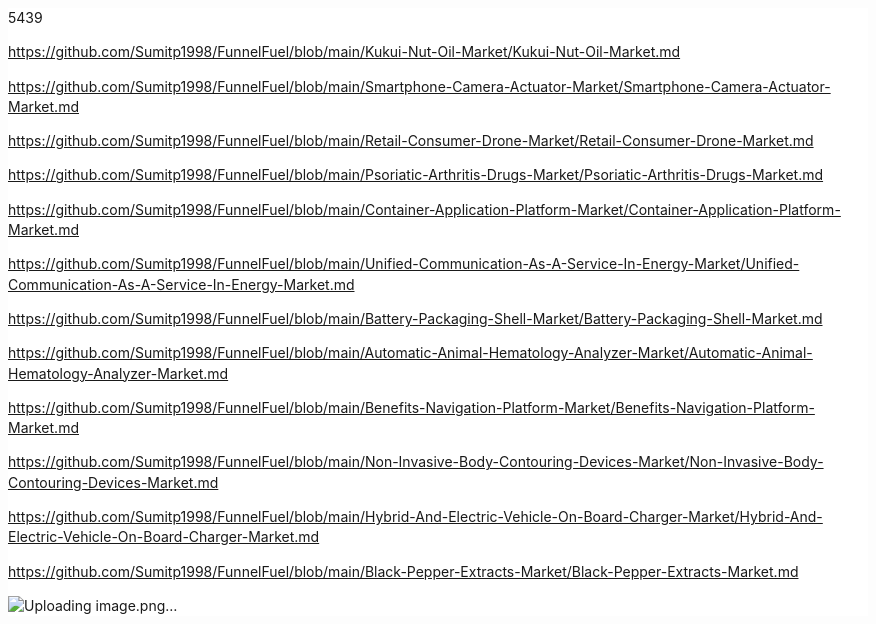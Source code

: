 5439</p><p><a href="https://github.com/Sumitp1998/FunnelFuel/blob/main/Kukui-Nut-Oil-Market/Kukui-Nut-Oil-Market.md">https://github.com/Sumitp1998/FunnelFuel/blob/main/Kukui-Nut-Oil-Market/Kukui-Nut-Oil-Market.md</a></p><p><a href="https://github.com/Sumitp1998/FunnelFuel/blob/main/Smartphone-Camera-Actuator-Market/Smartphone-Camera-Actuator-Market.md">https://github.com/Sumitp1998/FunnelFuel/blob/main/Smartphone-Camera-Actuator-Market/Smartphone-Camera-Actuator-Market.md</a></p><p><a href="https://github.com/Sumitp1998/FunnelFuel/blob/main/Retail-Consumer-Drone-Market/Retail-Consumer-Drone-Market.md">https://github.com/Sumitp1998/FunnelFuel/blob/main/Retail-Consumer-Drone-Market/Retail-Consumer-Drone-Market.md</a></p><p><a href="https://github.com/Sumitp1998/FunnelFuel/blob/main/Psoriatic-Arthritis-Drugs-Market/Psoriatic-Arthritis-Drugs-Market.md">https://github.com/Sumitp1998/FunnelFuel/blob/main/Psoriatic-Arthritis-Drugs-Market/Psoriatic-Arthritis-Drugs-Market.md</a></p><p><a href="https://github.com/Sumitp1998/FunnelFuel/blob/main/Container-Application-Platform-Market/Container-Application-Platform-Market.md">https://github.com/Sumitp1998/FunnelFuel/blob/main/Container-Application-Platform-Market/Container-Application-Platform-Market.md</a></p><p><a href="https://github.com/Sumitp1998/FunnelFuel/blob/main/Unified-Communication-As-A-Service-In-Energy-Market/Unified-Communication-As-A-Service-In-Energy-Market.md">https://github.com/Sumitp1998/FunnelFuel/blob/main/Unified-Communication-As-A-Service-In-Energy-Market/Unified-Communication-As-A-Service-In-Energy-Market.md</a></p><p><a href="https://github.com/Sumitp1998/FunnelFuel/blob/main/Battery-Packaging-Shell-Market/Battery-Packaging-Shell-Market.md">https://github.com/Sumitp1998/FunnelFuel/blob/main/Battery-Packaging-Shell-Market/Battery-Packaging-Shell-Market.md</a></p><p><a href="https://github.com/Sumitp1998/FunnelFuel/blob/main/Automatic-Animal-Hematology-Analyzer-Market/Automatic-Animal-Hematology-Analyzer-Market.md">https://github.com/Sumitp1998/FunnelFuel/blob/main/Automatic-Animal-Hematology-Analyzer-Market/Automatic-Animal-Hematology-Analyzer-Market.md</a></p><p><a href="https://github.com/Sumitp1998/FunnelFuel/blob/main/Benefits-Navigation-Platform-Market/Benefits-Navigation-Platform-Market.md">https://github.com/Sumitp1998/FunnelFuel/blob/main/Benefits-Navigation-Platform-Market/Benefits-Navigation-Platform-Market.md</a></p><p><a href="https://github.com/Sumitp1998/FunnelFuel/blob/main/Non-Invasive-Body-Contouring-Devices-Market/Non-Invasive-Body-Contouring-Devices-Market.md">https://github.com/Sumitp1998/FunnelFuel/blob/main/Non-Invasive-Body-Contouring-Devices-Market/Non-Invasive-Body-Contouring-Devices-Market.md</a></p><p><a href="https://github.com/Sumitp1998/FunnelFuel/blob/main/Hybrid-And-Electric-Vehicle-On-Board-Charger-Market/Hybrid-And-Electric-Vehicle-On-Board-Charger-Market.md">https://github.com/Sumitp1998/FunnelFuel/blob/main/Hybrid-And-Electric-Vehicle-On-Board-Charger-Market/Hybrid-And-Electric-Vehicle-On-Board-Charger-Market.md</a></p><p><a href="https://github.com/Sumitp1998/FunnelFuel/blob/main/Black-Pepper-Extracts-Market/Black-Pepper-Extracts-Market.md">https://github.com/Sumitp1998/FunnelFuel/blob/main/Black-Pepper-Extracts-Market/Black-Pepper-Extracts-Market.md</a></p>
![Uploading image.png…]()
